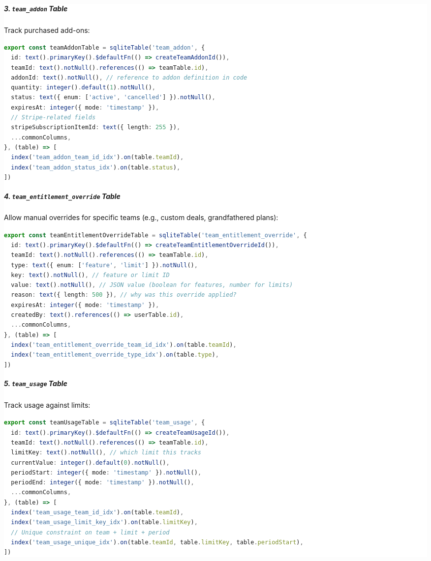 ##### 3. `team_addon` Table
Track purchased add-ons:

```typescript
export const teamAddonTable = sqliteTable('team_addon', {
  id: text().primaryKey().$defaultFn(() => createTeamAddonId()),
  teamId: text().notNull().references(() => teamTable.id),
  addonId: text().notNull(), // reference to addon definition in code
  quantity: integer().default(1).notNull(),
  status: text({ enum: ['active', 'cancelled'] }).notNull(),
  expiresAt: integer({ mode: 'timestamp' }),
  // Stripe-related fields
  stripeSubscriptionItemId: text({ length: 255 }),
  ...commonColumns,
}, (table) => [
  index('team_addon_team_id_idx').on(table.teamId),
  index('team_addon_status_idx').on(table.status),
])
```

##### 4. `team_entitlement_override` Table
Allow manual overrides for specific teams (e.g., custom deals, grandfathered plans):

```typescript
export const teamEntitlementOverrideTable = sqliteTable('team_entitlement_override', {
  id: text().primaryKey().$defaultFn(() => createTeamEntitlementOverrideId()),
  teamId: text().notNull().references(() => teamTable.id),
  type: text({ enum: ['feature', 'limit'] }).notNull(),
  key: text().notNull(), // feature or limit ID
  value: text().notNull(), // JSON value (boolean for features, number for limits)
  reason: text({ length: 500 }), // why was this override applied?
  expiresAt: integer({ mode: 'timestamp' }),
  createdBy: text().references(() => userTable.id),
  ...commonColumns,
}, (table) => [
  index('team_entitlement_override_team_id_idx').on(table.teamId),
  index('team_entitlement_override_type_idx').on(table.type),
])
```

##### 5. `team_usage` Table
Track usage against limits:

```typescript
export const teamUsageTable = sqliteTable('team_usage', {
  id: text().primaryKey().$defaultFn(() => createTeamUsageId()),
  teamId: text().notNull().references(() => teamTable.id),
  limitKey: text().notNull(), // which limit this tracks
  currentValue: integer().default(0).notNull(),
  periodStart: integer({ mode: 'timestamp' }).notNull(),
  periodEnd: integer({ mode: 'timestamp' }).notNull(),
  ...commonColumns,
}, (table) => [
  index('team_usage_team_id_idx').on(table.teamId),
  index('team_usage_limit_key_idx').on(table.limitKey),
  // Unique constraint on team + limit + period
  index('team_usage_unique_idx').on(table.teamId, table.limitKey, table.periodStart),
])
```
